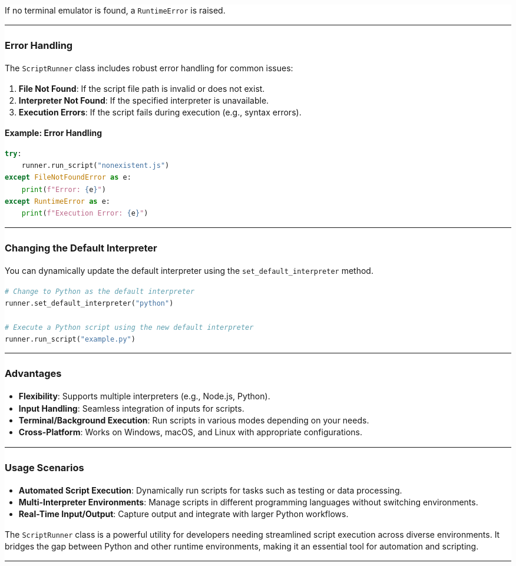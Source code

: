 If no terminal emulator is found, a `RuntimeError` is raised.

---

### **Error Handling**
The `ScriptRunner` class includes robust error handling for common issues:
1. **File Not Found**: If the script file path is invalid or does not exist.
2. **Interpreter Not Found**: If the specified interpreter is unavailable.
3. **Execution Errors**: If the script fails during execution (e.g., syntax errors).

**Example: Error Handling**
```python
try:
    runner.run_script("nonexistent.js")
except FileNotFoundError as e:
    print(f"Error: {e}")
except RuntimeError as e:
    print(f"Execution Error: {e}")
```

---

### **Changing the Default Interpreter**
You can dynamically update the default interpreter using the `set_default_interpreter` method.

```python
# Change to Python as the default interpreter
runner.set_default_interpreter("python")

# Execute a Python script using the new default interpreter
runner.run_script("example.py")
```

---

### **Advantages**
- **Flexibility**: Supports multiple interpreters (e.g., Node.js, Python).
- **Input Handling**: Seamless integration of inputs for scripts.
- **Terminal/Background Execution**: Run scripts in various modes depending on your needs.
- **Cross-Platform**: Works on Windows, macOS, and Linux with appropriate configurations.

---

### **Usage Scenarios**
- **Automated Script Execution**: Dynamically run scripts for tasks such as testing or data processing.
- **Multi-Interpreter Environments**: Manage scripts in different programming languages without switching environments.
- **Real-Time Input/Output**: Capture output and integrate with larger Python workflows.

The `ScriptRunner` class is a powerful utility for developers needing streamlined script execution across diverse environments. It bridges the gap between Python and other runtime environments, making it an essential tool for automation and scripting.

---